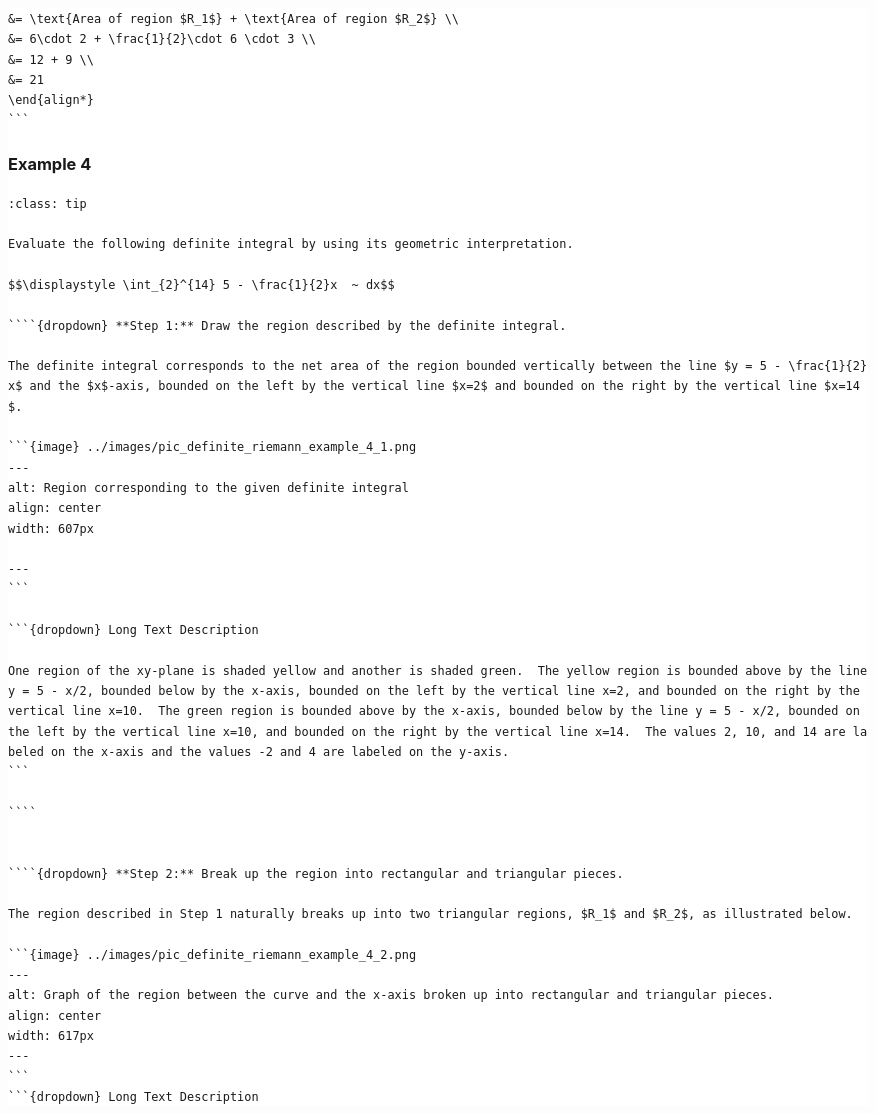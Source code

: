 `````{admonition} Using geometry to evaluate a definite integral
&= \text{Area of region $R_1$} + \text{Area of region $R_2$} \\
&= 6\cdot 2 + \frac{1}{2}\cdot 6 \cdot 3 \\
&= 12 + 9 \\
&= 21
\end{align*}
```

`````



### Example 4

`````{admonition} Using geometry to evaluate a definite integral
:class: tip

Evaluate the following definite integral by using its geometric interpretation.

$$\displaystyle \int_{2}^{14} 5 - \frac{1}{2}x  ~ dx$$

````{dropdown} **Step 1:** Draw the region described by the definite integral.

The definite integral corresponds to the net area of the region bounded vertically between the line $y = 5 - \frac{1}{2}x$ and the $x$-axis, bounded on the left by the vertical line $x=2$ and bounded on the right by the vertical line $x=14$.

```{image} ../images/pic_definite_riemann_example_4_1.png
---
alt: Region corresponding to the given definite integral
align: center
width: 607px

---
```

```{dropdown} Long Text Description

One region of the xy-plane is shaded yellow and another is shaded green.  The yellow region is bounded above by the line y = 5 - x/2, bounded below by the x-axis, bounded on the left by the vertical line x=2, and bounded on the right by the vertical line x=10.  The green region is bounded above by the x-axis, bounded below by the line y = 5 - x/2, bounded on the left by the vertical line x=10, and bounded on the right by the vertical line x=14.  The values 2, 10, and 14 are labeled on the x-axis and the values -2 and 4 are labeled on the y-axis.
```

````


````{dropdown} **Step 2:** Break up the region into rectangular and triangular pieces.

The region described in Step 1 naturally breaks up into two triangular regions, $R_1$ and $R_2$, as illustrated below.

```{image} ../images/pic_definite_riemann_example_4_2.png
---
alt: Graph of the region between the curve and the x-axis broken up into rectangular and triangular pieces.
align: center
width: 617px
---
```
```{dropdown} Long Text Description

`````
